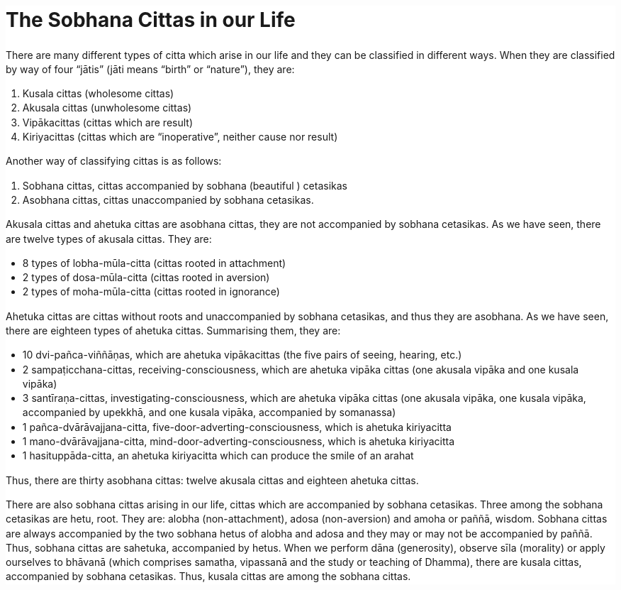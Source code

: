 The Sobhana Cittas in our Life 
==============================

There are many different types of citta which arise in our life and they
can be classified in different ways. When they are classified by way of
four “jātis” (jāti means “birth” or “nature”), they are:

1. Kusala cittas (wholesome cittas)
2. Akusala cittas (unwholesome cittas)
3. Vipākacittas (cittas which are result)
4. Kiriyacittas (cittas which are “inoperative”, neither cause nor
 result)

Another way of classifying cittas is as follows:

1. Sobhana cittas, cittas accompanied by sobhana (beautiful ) cetasikas
2. Asobhana cittas, cittas unaccompanied by sobhana cetasikas.

Akusala cittas and ahetuka cittas are asobhana cittas, they are not
accompanied by sobhana cetasikas. As we have seen, there are twelve
types of akusala cittas. They are:

- 8 types of lobha-mūla-citta (cittas rooted in attachment)
- 2 types of dosa-mūla-citta (cittas rooted in aversion)
- 2 types of moha-mūla-citta (cittas rooted in ignorance)

Ahetuka cittas are cittas without roots and unaccompanied by sobhana
cetasikas, and thus they are asobhana. As we have seen, there are
eighteen types of ahetuka cittas. Summarising them, they are:

- 10 dvi-pañca-viññāṇas, which are ahetuka vipākacittas (the five
 pairs of seeing, hearing, etc.)
- 2 sampaṭicchana-cittas, receiving-consciousness, which are ahetuka
 vipāka cittas (one akusala vipāka and one kusala vipāka)
- 3 santīraṇa-cittas, investigating-consciousness, which are ahetuka
 vipāka cittas (one akusala vipāka, one kusala vipāka, accompanied by
 upekkhā, and one kusala vipāka, accompanied by somanassa)
- 1 pañca-dvārāvajjana-citta, five-door-adverting-consciousness, which
 is ahetuka kiriyacitta
- 1 mano-dvārāvajjana-citta, mind-door-adverting-consciousness, which
 is ahetuka kiriyacitta
- 1 hasituppāda-citta, an ahetuka kiriyacitta which can produce the
 smile of an arahat

Thus, there are thirty asobhana cittas: twelve akusala cittas and
eighteen ahetuka cittas.

There are also sobhana cittas arising in our life, cittas which are
accompanied by sobhana cetasikas. Three among the sobhana cetasikas are
hetu, root. They are: alobha (non-attachment), adosa (non-aversion) and
amoha or paññā, wisdom. Sobhana cittas are always accompanied by the two
sobhana hetus of alobha and adosa and they may or may not be accompanied
by paññā. Thus, sobhana cittas are sahetuka, accompanied by hetus. When
we perform dāna (generosity), observe sīla (morality) or apply ourselves
to bhāvanā (which comprises samatha, vipassanā and the study or teaching
of Dhamma), there are kusala cittas, accompanied by sobhana cetasikas.
Thus, kusala cittas are among the sobhana cittas.
